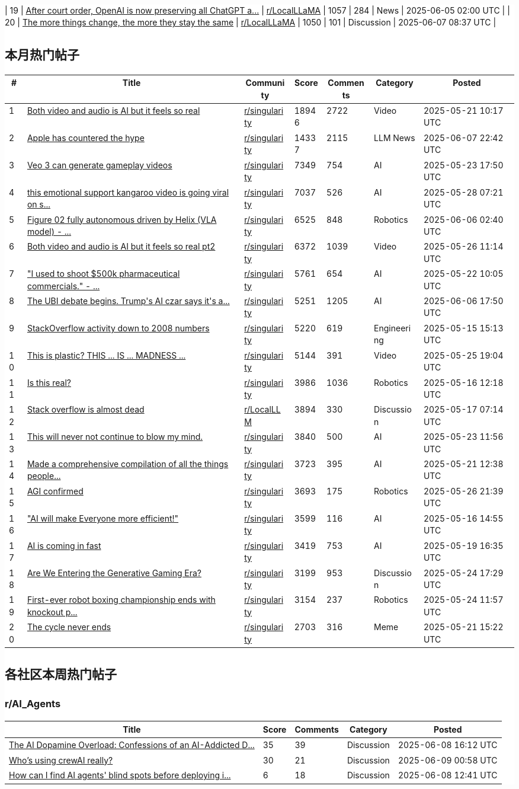 | 19 | [After court order, OpenAI is now preserving all ChatGPT a...](https://www.reddit.com/comments/1l3niws) | [r/LocalLLaMA](https://www.reddit.com/r/LocalLLaMA) | 1057 | 284 | News | 2025-06-05 02:00 UTC |
| 20 | [The more things change, the more they stay the same](https://www.reddit.com/comments/1l5g36v) | [r/LocalLLaMA](https://www.reddit.com/r/LocalLLaMA) | 1050 | 101 | Discussion | 2025-06-07 08:37 UTC |


## 本月热门帖子

| # | Title | Community | Score | Comments | Category | Posted |
|---|-------|-----------|-------|----------|----------|--------|
| 1 | [Both video and audio is AI but it feels so real](https://www.reddit.com/comments/1kruapg) | [r/singularity](https://www.reddit.com/r/singularity) | 18946 | 2722 | Video | 2025-05-21 10:17 UTC |
| 2 | [Apple has countered the hype](https://www.reddit.com/comments/1l5x9z9) | [r/singularity](https://www.reddit.com/r/singularity) | 14337 | 2115 | LLM News | 2025-06-07 22:42 UTC |
| 3 | [Veo 3 can generate gameplay videos](https://www.reddit.com/comments/1ktpxn9) | [r/singularity](https://www.reddit.com/r/singularity) | 7349 | 754 | AI | 2025-05-23 17:50 UTC |
| 4 | [this emotional support kangaroo video is going viral on s...](https://www.reddit.com/comments/1kxax4j) | [r/singularity](https://www.reddit.com/r/singularity) | 7037 | 526 | AI | 2025-05-28 07:21 UTC |
| 5 | [Figure 02 fully autonomous driven by Helix (VLA model) - ...](https://www.reddit.com/comments/1l4hmgt) | [r/singularity](https://www.reddit.com/r/singularity) | 6525 | 848 | Robotics | 2025-06-06 02:40 UTC |
| 6 | [Both video and audio is AI but it feels so real pt2](https://www.reddit.com/comments/1kvrsgd) | [r/singularity](https://www.reddit.com/r/singularity) | 6372 | 1039 | Video | 2025-05-26 11:14 UTC |
| 7 | [\"I used to shoot $500k pharmaceutical commercials.\" - \...](https://www.reddit.com/comments/1ksmyxw) | [r/singularity](https://www.reddit.com/r/singularity) | 5761 | 654 | AI | 2025-05-22 10:05 UTC |
| 8 | [The UBI debate begins.&nbsp;Trump\'s AI czar says it\'s a...](https://www.reddit.com/comments/1l4ysmr) | [r/singularity](https://www.reddit.com/r/singularity) | 5251 | 1205 | AI | 2025-06-06 17:50 UTC |
| 9 | [StackOverflow activity down to 2008 numbers](https://www.reddit.com/comments/1knapc3) | [r/singularity](https://www.reddit.com/r/singularity) | 5220 | 619 | Engineering | 2025-05-15 15:13 UTC |
| 10 | [This is plastic?   THIS ...&nbsp;IS ...&nbsp;MADNESS ...](https://www.reddit.com/comments/1kvaap1) | [r/singularity](https://www.reddit.com/r/singularity) | 5144 | 391 | Video | 2025-05-25 19:04 UTC |
| 11 | [Is this real?](https://www.reddit.com/comments/1knzefo) | [r/singularity](https://www.reddit.com/r/singularity) | 3986 | 1036 | Robotics | 2025-05-16 12:18 UTC |
| 12 | [Stack overflow is almost dead](https://www.reddit.com/comments/1kon38k) | [r/LocalLLM](https://www.reddit.com/r/LocalLLM) | 3894 | 330 | Discussion | 2025-05-17 07:14 UTC |
| 13 | [This will never not continue to blow my mind.](https://www.reddit.com/comments/1kthogz) | [r/singularity](https://www.reddit.com/r/singularity) | 3840 | 500 | AI | 2025-05-23 11:56 UTC |
| 14 | [Made a comprehensive compilation of all the things people...](https://www.reddit.com/comments/1krwsaw) | [r/singularity](https://www.reddit.com/r/singularity) | 3723 | 395 | AI | 2025-05-21 12:38 UTC |
| 15 | [AGI confirmed](https://www.reddit.com/comments/1kw6c46) | [r/singularity](https://www.reddit.com/r/singularity) | 3693 | 175 | Robotics | 2025-05-26 21:39 UTC |
| 16 | [\"AI will make Everyone more efficient!\"](https://www.reddit.com/comments/1ko2wqu) | [r/singularity](https://www.reddit.com/r/singularity) | 3599 | 116 | AI | 2025-05-16 14:55 UTC |
| 17 | [AI is coming in fast](https://www.reddit.com/comments/1kqg9ig) | [r/singularity](https://www.reddit.com/r/singularity) | 3419 | 753 | AI | 2025-05-19 16:35 UTC |
| 18 | [Are We Entering the Generative Gaming Era?](https://www.reddit.com/comments/1kuh1mt) | [r/singularity](https://www.reddit.com/r/singularity) | 3199 | 953 | Discussion | 2025-05-24 17:29 UTC |
| 19 | [First-ever robot boxing championship ends with knockout p...](https://www.reddit.com/comments/1ku9wml) | [r/singularity](https://www.reddit.com/r/singularity) | 3154 | 237 | Robotics | 2025-05-24 11:57 UTC |
| 20 | [The cycle never ends](https://www.reddit.com/comments/1ks0jrb) | [r/singularity](https://www.reddit.com/r/singularity) | 2703 | 316 | Meme | 2025-05-21 15:22 UTC |


## 各社区本周热门帖子

### r/AI_Agents

| Title | Score | Comments | Category | Posted |
|-------|-------|----------|----------|--------|
| [The AI Dopamine Overload: Confessions of an AI-Addicted D...](https://www.reddit.com/comments/1l6fwm0) | 35 | 39 | Discussion | 2025-06-08 16:12 UTC |
| [Who’s using crewAI really?](https://www.reddit.com/comments/1l6rw2n) | 30 | 21 | Discussion | 2025-06-09 00:58 UTC |
| [How can I find AI agents\' blind spots before deploying i...](https://www.reddit.com/comments/1l6b8ek) | 6 | 18 | Discussion | 2025-06-08 12:41 UTC |

